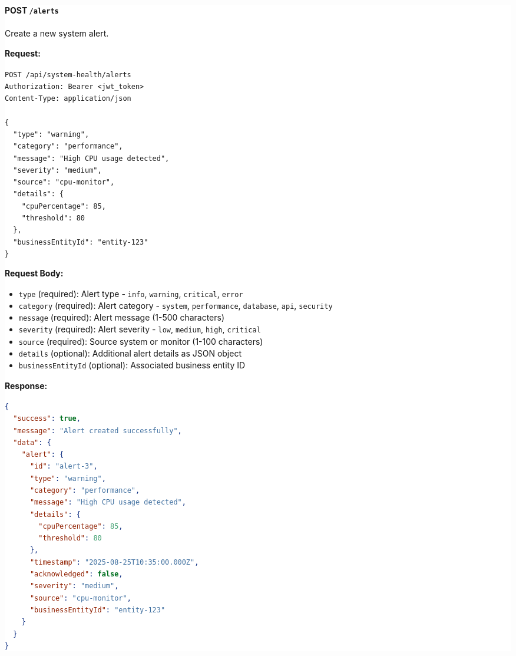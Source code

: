 
#### POST `/alerts`
Create a new system alert.

**Request:**
```http
POST /api/system-health/alerts
Authorization: Bearer <jwt_token>
Content-Type: application/json

{
  "type": "warning",
  "category": "performance",
  "message": "High CPU usage detected",
  "severity": "medium",
  "source": "cpu-monitor",
  "details": {
    "cpuPercentage": 85,
    "threshold": 80
  },
  "businessEntityId": "entity-123"
}
```

**Request Body:**
- `type` (required): Alert type - `info`, `warning`, `critical`, `error`
- `category` (required): Alert category - `system`, `performance`, `database`, `api`, `security`
- `message` (required): Alert message (1-500 characters)
- `severity` (required): Alert severity - `low`, `medium`, `high`, `critical`
- `source` (required): Source system or monitor (1-100 characters)
- `details` (optional): Additional alert details as JSON object
- `businessEntityId` (optional): Associated business entity ID

**Response:**
```json
{
  "success": true,
  "message": "Alert created successfully",
  "data": {
    "alert": {
      "id": "alert-3",
      "type": "warning",
      "category": "performance",
      "message": "High CPU usage detected",
      "details": {
        "cpuPercentage": 85,
        "threshold": 80
      },
      "timestamp": "2025-08-25T10:35:00.000Z",
      "acknowledged": false,
      "severity": "medium",
      "source": "cpu-monitor",
      "businessEntityId": "entity-123"
    }
  }
}
```
